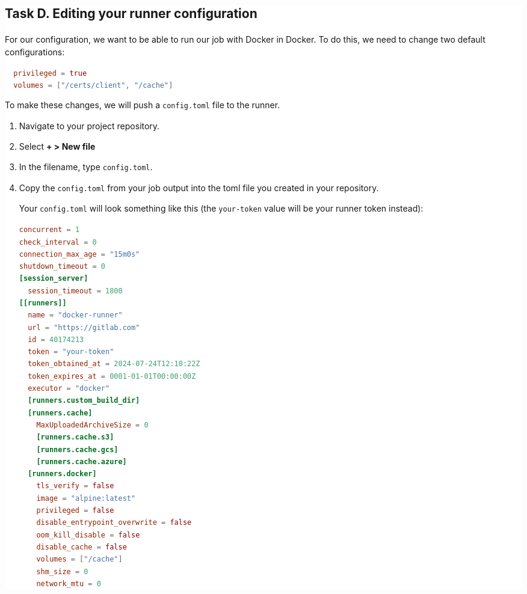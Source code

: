 ## Task D. Editing your runner configuration

For our configuration, we want to be able to run our job with Docker in Docker. To do this, we need to change two default configurations:

  ```toml
    privileged = true
    volumes = ["/certs/client", "/cache"]
  ```

To make these changes, we will push a `config.toml` file to the runner.

1. Navigate to your project repository.

1. Select **+ > New file** 

1. In the filename, type `config.toml`.  

1. Copy the `config.toml` from your job output into the toml file you created in your repository. 

    Your `config.toml` will look something like this (the `your-token` value will be your runner token instead):

    ```toml
    concurrent = 1
    check_interval = 0
    connection_max_age = "15m0s"
    shutdown_timeout = 0
    [session_server]
      session_timeout = 1800
    [[runners]]
      name = "docker-runner"
      url = "https://gitlab.com"
      id = 40174213
      token = "your-token"
      token_obtained_at = 2024-07-24T12:10:22Z
      token_expires_at = 0001-01-01T00:00:00Z
      executor = "docker"
      [runners.custom_build_dir]
      [runners.cache]
        MaxUploadedArchiveSize = 0
        [runners.cache.s3]
        [runners.cache.gcs]
        [runners.cache.azure]
      [runners.docker]
        tls_verify = false
        image = "alpine:latest"
        privileged = false
        disable_entrypoint_overwrite = false
        oom_kill_disable = false
        disable_cache = false
        volumes = ["/cache"]
        shm_size = 0
        network_mtu = 0
    ```
